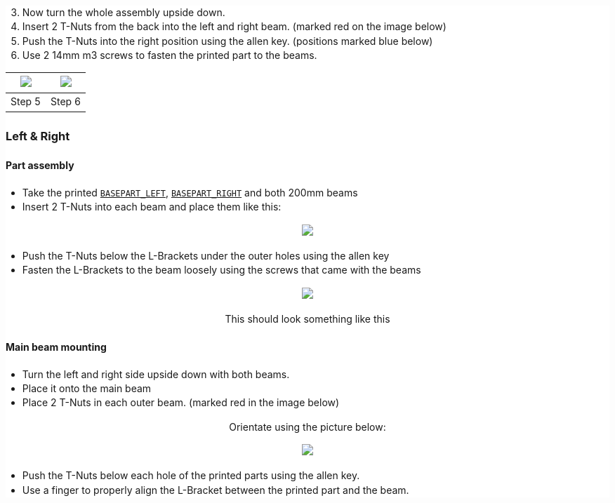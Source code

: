 3. Now turn the whole assembly upside down.
4. Insert 2 T-Nuts from the back into the left and right beam. (marked red on the image below)
5. Push the T-Nuts into the right position using the allen key. (positions marked blue below)
6. Use 2 14mm m3 screws to fasten the printed part to the beams.

<div align="center">

  | <img src="https://user-images.githubusercontent.com/35639879/229354819-16988de8-298f-4e45-97b1-4511edb00804.png" height="400"> | <img src="https://user-images.githubusercontent.com/35639879/229354850-371db969-ae82-4c6a-860d-b611d379a974.png" height="400"> |
  | :---: | :---: |
  | Step 5 | Step 6 |
  
</div>

### Left & Right

#### Part assembly

- Take the printed [`BASEPART_LEFT`](https://github.com/Audiotronix/Positron_LT/blob/instructions-dev/Parts/Printed%20Parts/STL/BASEPART_LEFT_V01.stl), [`BASEPART_RIGHT`](https://github.com/Audiotronix/Positron_LT/blob/instructions-dev/Parts/Printed%20Parts/STL/BASEPART_RIGHT_V01.stl) and both 200mm beams
- Insert 2 T-Nuts into each beam and place them like this:

<div align="center">
  
  <img src="https://user-images.githubusercontent.com/35639879/229315552-46335a12-b670-4ab4-bce1-ed8ce3f30bc4.png" height="400">

</div>

- Push the T-Nuts below the L-Brackets under the outer holes using the allen key
- Fasten the L-Brackets to the beam loosely using the screws that came with the beams

<div align="center">
  
  <img src="https://user-images.githubusercontent.com/35639879/229315648-fb1eb172-874c-40fe-879c-83d3184d9cb0.png" height="400">
  
  This should look something like this

</div>

#### Main beam mounting

- Turn the left and right side upside down with both beams.
- Place it onto the main beam
- Place 2 T-Nuts in each outer beam. (marked red in the image below)

<div align="center">
  
  Orientate using the picture below:

  <img src="https://user-images.githubusercontent.com/35639879/229355180-a7980628-0d47-4863-ad90-3d49fdf0b33b.png" height="600">

</div>

- Push the T-Nuts below each hole of the printed parts using the allen key.
- Use a finger to properly align the L-Bracket between the printed part and the beam.
